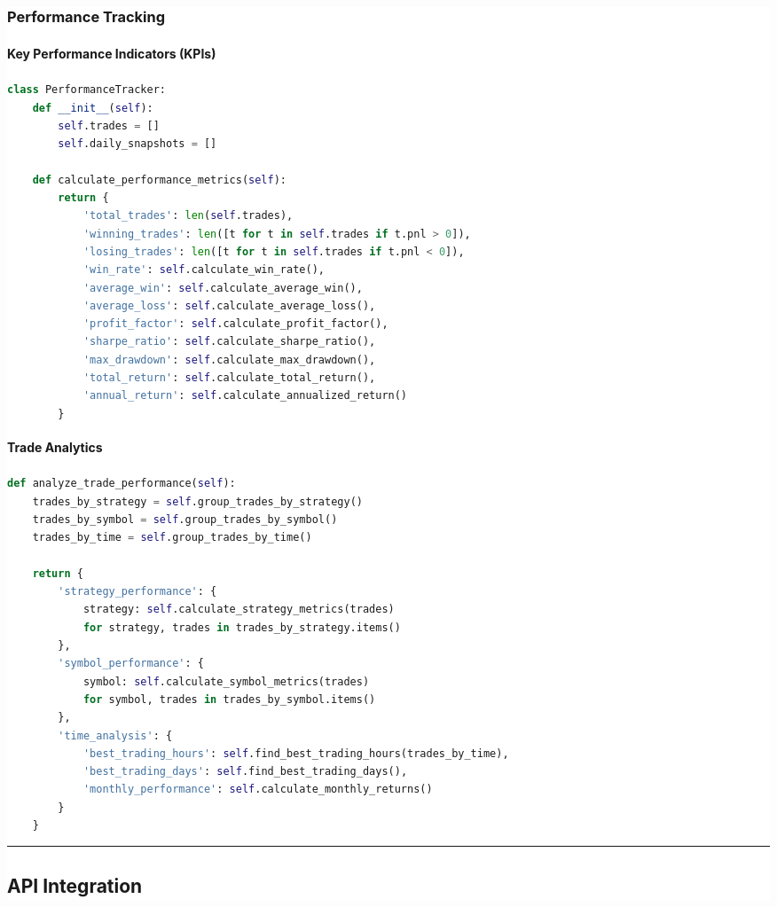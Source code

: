 ### Performance Tracking

#### Key Performance Indicators (KPIs)
```python
class PerformanceTracker:
    def __init__(self):
        self.trades = []
        self.daily_snapshots = []
    
    def calculate_performance_metrics(self):
        return {
            'total_trades': len(self.trades),
            'winning_trades': len([t for t in self.trades if t.pnl > 0]),
            'losing_trades': len([t for t in self.trades if t.pnl < 0]),
            'win_rate': self.calculate_win_rate(),
            'average_win': self.calculate_average_win(),
            'average_loss': self.calculate_average_loss(),
            'profit_factor': self.calculate_profit_factor(),
            'sharpe_ratio': self.calculate_sharpe_ratio(),
            'max_drawdown': self.calculate_max_drawdown(),
            'total_return': self.calculate_total_return(),
            'annual_return': self.calculate_annualized_return()
        }
```

#### Trade Analytics
```python
def analyze_trade_performance(self):
    trades_by_strategy = self.group_trades_by_strategy()
    trades_by_symbol = self.group_trades_by_symbol()
    trades_by_time = self.group_trades_by_time()
    
    return {
        'strategy_performance': {
            strategy: self.calculate_strategy_metrics(trades)
            for strategy, trades in trades_by_strategy.items()
        },
        'symbol_performance': {
            symbol: self.calculate_symbol_metrics(trades)
            for symbol, trades in trades_by_symbol.items()
        },
        'time_analysis': {
            'best_trading_hours': self.find_best_trading_hours(trades_by_time),
            'best_trading_days': self.find_best_trading_days(),
            'monthly_performance': self.calculate_monthly_returns()
        }
    }
```

---

## API Integration
